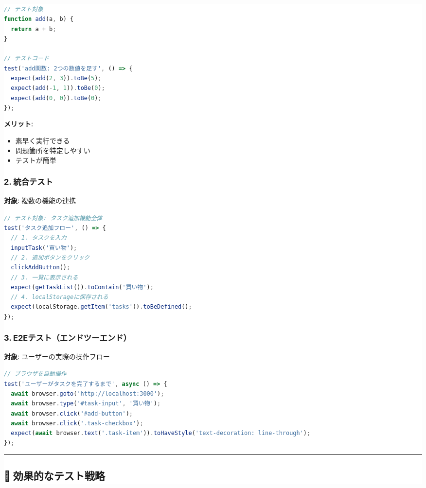 ```javascript
// テスト対象
function add(a, b) {
  return a + b;
}

// テストコード
test('add関数: 2つの数値を足す', () => {
  expect(add(2, 3)).toBe(5);
  expect(add(-1, 1)).toBe(0);
  expect(add(0, 0)).toBe(0);
});
```

**メリット**:
- 素早く実行できる
- 問題箇所を特定しやすい
- テストが簡単

### 2. 統合テスト

**対象**: 複数の機能の連携

```javascript
// テスト対象: タスク追加機能全体
test('タスク追加フロー', () => {
  // 1. タスクを入力
  inputTask('買い物');
  // 2. 追加ボタンをクリック
  clickAddButton();
  // 3. 一覧に表示される
  expect(getTaskList()).toContain('買い物');
  // 4. localStorageに保存される
  expect(localStorage.getItem('tasks')).toBeDefined();
});
```

### 3. E2Eテスト（エンドツーエンド）

**対象**: ユーザーの実際の操作フロー

```javascript
// ブラウザを自動操作
test('ユーザーがタスクを完了するまで', async () => {
  await browser.goto('http://localhost:3000');
  await browser.type('#task-input', '買い物');
  await browser.click('#add-button');
  await browser.click('.task-checkbox');
  expect(await browser.text('.task-item')).toHaveStyle('text-decoration: line-through');
});
```

---

## 🎯 効果的なテスト戦略
